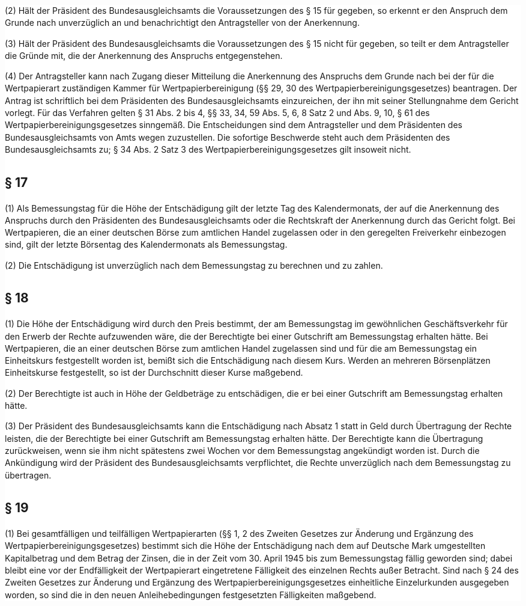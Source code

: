 (2) Hält der Präsident des Bundesausgleichsamts die Voraussetzungen des § 15 für gegeben, so erkennt er den Anspruch dem Grunde nach unverzüglich an und benachrichtigt den Antragsteller von der Anerkennung.

(3) Hält der Präsident des Bundesausgleichsamts die Voraussetzungen des § 15 nicht für gegeben, so teilt er dem Antragsteller die Gründe mit, die der Anerkennung des Anspruchs entgegenstehen.

(4) Der Antragsteller kann nach Zugang dieser Mitteilung die Anerkennung des Anspruchs dem Grunde nach bei der für die Wertpapierart zuständigen Kammer für Wertpapierbereinigung (§§ 29, 30 des Wertpapierbereinigungsgesetzes) beantragen. Der Antrag ist schriftlich bei dem Präsidenten des Bundesausgleichsamts einzureichen, der ihn mit seiner Stellungnahme dem Gericht vorlegt. Für das Verfahren gelten § 31 Abs. 2 bis 4, §§ 33, 34, 59 Abs. 5, 6, 8 Satz 2 und Abs. 9, 10, § 61 des Wertpapierbereinigungsgesetzes sinngemäß. Die Entscheidungen sind dem Antragsteller und dem Präsidenten des Bundesausgleichsamts von Amts wegen zuzustellen. Die sofortige Beschwerde steht auch dem Präsidenten des Bundesausgleichsamts zu; § 34 Abs. 2 Satz 3 des Wertpapierbereinigungsgesetzes gilt insoweit nicht.


## § 17

(1) Als Bemessungstag für die Höhe der Entschädigung gilt der letzte Tag des Kalendermonats, der auf die Anerkennung des Anspruchs durch den Präsidenten des Bundesausgleichsamts oder die Rechtskraft der Anerkennung durch das Gericht folgt. Bei Wertpapieren, die an einer deutschen Börse zum amtlichen Handel zugelassen oder in den geregelten Freiverkehr einbezogen sind, gilt der letzte Börsentag des Kalendermonats als Bemessungstag.

(2) Die Entschädigung ist unverzüglich nach dem Bemessungstag zu berechnen und zu zahlen.


## § 18

(1) Die Höhe der Entschädigung wird durch den Preis bestimmt, der am Bemessungstag im gewöhnlichen Geschäftsverkehr für den Erwerb der Rechte aufzuwenden wäre, die der Berechtigte bei einer Gutschrift am Bemessungstag erhalten hätte. Bei Wertpapieren, die an einer deutschen Börse zum amtlichen Handel zugelassen sind und für die am Bemessungstag ein Einheitskurs festgestellt worden ist, bemißt sich die Entschädigung nach diesem Kurs. Werden an mehreren Börsenplätzen Einheitskurse festgestellt, so ist der Durchschnitt dieser Kurse maßgebend.

(2) Der Berechtigte ist auch in Höhe der Geldbeträge zu entschädigen, die er bei einer Gutschrift am Bemessungstag erhalten hätte.

(3) Der Präsident des Bundesausgleichsamts kann die Entschädigung nach Absatz 1 statt in Geld durch Übertragung der Rechte leisten, die der Berechtigte bei einer Gutschrift am Bemessungstag erhalten hätte. Der Berechtigte kann die Übertragung zurückweisen, wenn sie ihm nicht spätestens zwei Wochen vor dem Bemessungstag angekündigt worden ist. Durch die Ankündigung wird der Präsident des Bundesausgleichsamts verpflichtet, die Rechte unverzüglich nach dem Bemessungstag zu übertragen.


## § 19

(1) Bei gesamtfälligen und teilfälligen Wertpapierarten (§§ 1, 2 des Zweiten Gesetzes zur Änderung und Ergänzung des Wertpapierbereinigungsgesetzes) bestimmt sich die Höhe der Entschädigung nach dem auf Deutsche Mark umgestellten Kapitalbetrag und dem Betrag der Zinsen, die in der Zeit vom 30. April 1945 bis zum Bemessungstag fällig geworden sind; dabei bleibt eine vor der Endfälligkeit der Wertpapierart eingetretene Fälligkeit des einzelnen Rechts außer Betracht. Sind nach § 24 des Zweiten Gesetzes zur Änderung und Ergänzung des Wertpapierbereinigungsgesetzes einheitliche Einzelurkunden ausgegeben worden, so sind die in den neuen Anleihebedingungen festgesetzten Fälligkeiten maßgebend.

